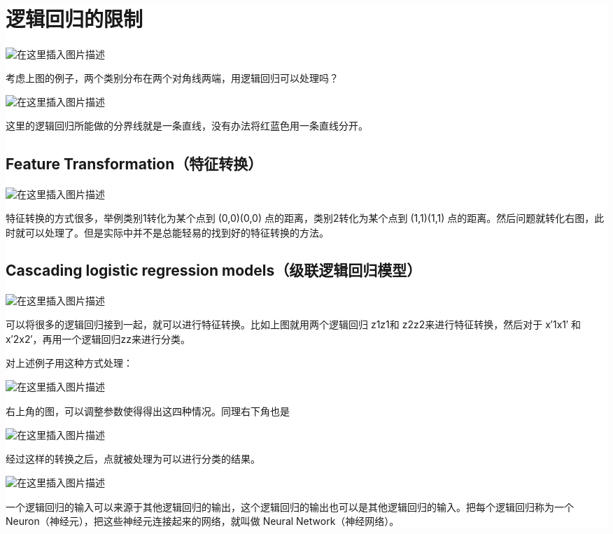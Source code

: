 # 逻辑回归的限制

![在这里插入图片描述](https://raw.githubusercontent.com/datawhalechina/Leeml-Book/master/docs/chapter9/res/chapter9-19.jpg)

考虑上图的例子，两个类别分布在两个对角线两端，用逻辑回归可以处理吗？

![在这里插入图片描述](https://raw.githubusercontent.com/datawhalechina/Leeml-Book/master/docs/chapter9/res/chapter9-21.jpg)

这里的逻辑回归所能做的分界线就是一条直线，没有办法将红蓝色用一条直线分开。

## Feature Transformation（特征转换）
![在这里插入图片描述](https://raw.githubusercontent.com/datawhalechina/Leeml-Book/master/docs/chapter9/res/chapter9-22.jpg)

特征转换的方式很多，举例类别1转化为某个点到 (0,0)(0,0) 点的距离，类别2转化为某个点到 (1,1)(1,1) 点的距离。然后问题就转化右图，此时就可以处理了。但是实际中并不是总能轻易的找到好的特征转换的方法。

## Cascading logistic regression models（级联逻辑回归模型）
![在这里插入图片描述](https://raw.githubusercontent.com/datawhalechina/Leeml-Book/master/docs/chapter9/res/chapter9-23.jpg)

可以将很多的逻辑回归接到一起，就可以进行特征转换。比如上图就用两个逻辑回归 z1z1和 z2z2来进行特征转换，然后对于 x′1x1′ 和 x′2x2′，再用一个逻辑回归zz来进行分类。

对上述例子用这种方式处理：

![在这里插入图片描述](https://raw.githubusercontent.com/datawhalechina/Leeml-Book/master/docs/chapter9/res/chapter9-24.jpg)

右上角的图，可以调整参数使得得出这四种情况。同理右下角也是

![在这里插入图片描述](https://raw.githubusercontent.com/datawhalechina/Leeml-Book/master/docs/chapter9/res/chapter9-25.jpg)

经过这样的转换之后，点就被处理为可以进行分类的结果。

![在这里插入图片描述](https://raw.githubusercontent.com/datawhalechina/Leeml-Book/master/docs/chapter9/res/chapter9-26.jpg)

一个逻辑回归的输入可以来源于其他逻辑回归的输出，这个逻辑回归的输出也可以是其他逻辑回归的输入。把每个逻辑回归称为一个 Neuron（神经元），把这些神经元连接起来的网络，就叫做 Neural Network（神经网络）。

